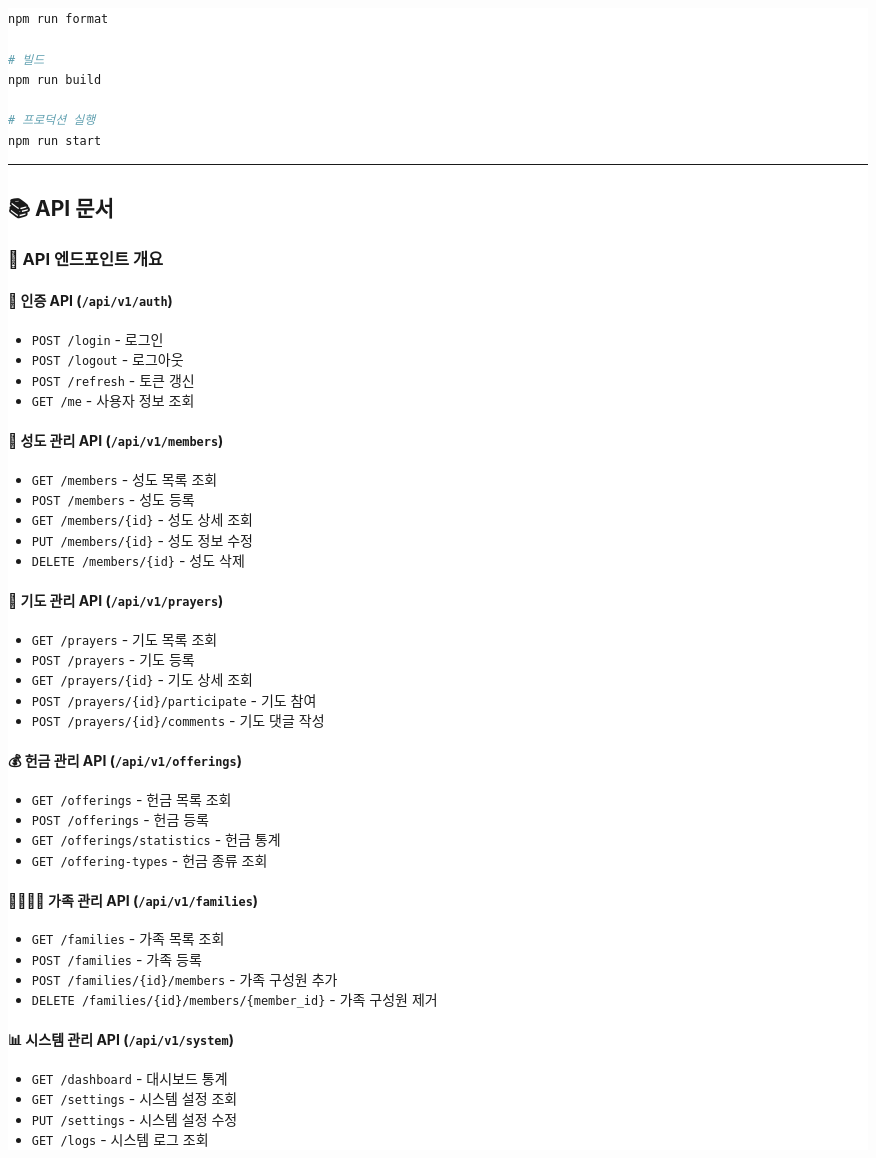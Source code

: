 ```bash
npm run format

# 빌드
npm run build

# 프로덕션 실행
npm run start
```

---

## 📚 API 문서

### 🔗 API 엔드포인트 개요

#### 🔐 인증 API (`/api/v1/auth`)
- `POST /login` - 로그인
- `POST /logout` - 로그아웃
- `POST /refresh` - 토큰 갱신
- `GET /me` - 사용자 정보 조회

#### 👥 성도 관리 API (`/api/v1/members`)
- `GET /members` - 성도 목록 조회
- `POST /members` - 성도 등록
- `GET /members/{id}` - 성도 상세 조회
- `PUT /members/{id}` - 성도 정보 수정
- `DELETE /members/{id}` - 성도 삭제

#### 🙏 기도 관리 API (`/api/v1/prayers`)
- `GET /prayers` - 기도 목록 조회
- `POST /prayers` - 기도 등록
- `GET /prayers/{id}` - 기도 상세 조회
- `POST /prayers/{id}/participate` - 기도 참여
- `POST /prayers/{id}/comments` - 기도 댓글 작성

#### 💰 헌금 관리 API (`/api/v1/offerings`)
- `GET /offerings` - 헌금 목록 조회
- `POST /offerings` - 헌금 등록
- `GET /offerings/statistics` - 헌금 통계
- `GET /offering-types` - 헌금 종류 조회

#### 👨‍👩‍👧‍👦 가족 관리 API (`/api/v1/families`)
- `GET /families` - 가족 목록 조회
- `POST /families` - 가족 등록
- `POST /families/{id}/members` - 가족 구성원 추가
- `DELETE /families/{id}/members/{member_id}` - 가족 구성원 제거

#### 📊 시스템 관리 API (`/api/v1/system`)
- `GET /dashboard` - 대시보드 통계
- `GET /settings` - 시스템 설정 조회
- `PUT /settings` - 시스템 설정 수정
- `GET /logs` - 시스템 로그 조회
